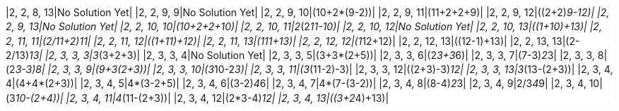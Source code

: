|2, 2, 8, 13|No Solution Yet|
|2, 2, 9, 9|No Solution Yet|
|2, 2, 9, 10|(10+2*(9-2))|
|2, 2, 9, 11|(11+2+2+9)|
|2, 2, 9, 12|((2+2)*9-12)|
|2, 2, 9, 13|No Solution Yet|
|2, 2, 10, 10|(10+2+2+10)|
|2, 2, 10, 11|2*(2*11-10)|
|2, 2, 10, 12|No Solution Yet|
|2, 2, 10, 13|((1+10)+13)|
|2, 2, 11, 11|(2/11+2)*11|
|2, 2, 11, 12|((1+11)+12)|
|2, 2, 11, 13|(1*11+13)|
|2, 2, 12, 12|(1*12+12)|
|2, 2, 12, 13|((12-1)+13)|
|2, 2, 13, 13|(2-2/13)*13|
|2, 3, 3, 3|3*(3+2+3)|
|2, 3, 3, 4|No Solution Yet|
|2, 3, 3, 5|(3+3*(2+5))|
|2, 3, 3, 6|(2*3+3*6)|
|2, 3, 3, 7|(7-3)*2*3|
|2, 3, 3, 8|(2*3-3)*8|
|2, 3, 3, 9|(9+3*(2+3))|
|2, 3, 3, 10|(3*10-2*3)|
|2, 3, 3, 11|(3*(11-2)-3)|
|2, 3, 3, 12|((2+3)-3)*12|
|2, 3, 3, 13|3*(13-(2+3))|
|2, 3, 4, 4|(4+4*(2+3))|
|2, 3, 4, 5|4*(3-2+5)|
|2, 3, 4, 6|(3-2)*4*6|
|2, 3, 4, 7|4*(7-(3-2))|
|2, 3, 4, 8|(8-4)*2*3|
|2, 3, 4, 9|2/3*4*9|
|2, 3, 4, 10|(3*10-(2+4))|
|2, 3, 4, 11|4*(11-(2+3))|
|2, 3, 4, 12|(2*3-4)*12|
|2, 3, 4, 13|((3+2*4)+13)|
